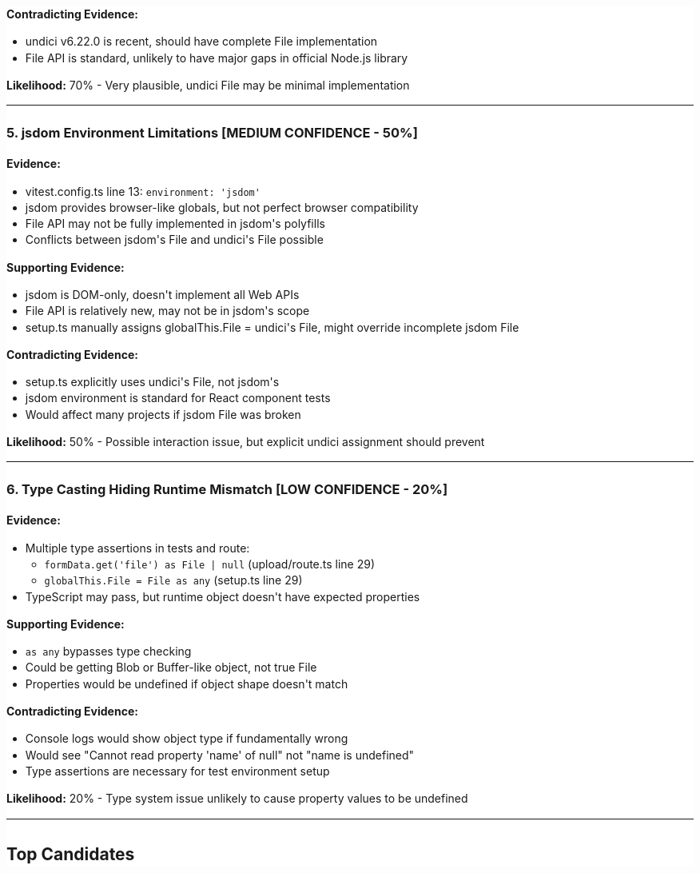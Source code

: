 **Contradicting Evidence:**
- undici v6.22.0 is recent, should have complete File implementation
- File API is standard, unlikely to have major gaps in official Node.js library

**Likelihood:** 70% - Very plausible, undici File may be minimal implementation

---

### 5. **jsdom Environment Limitations [MEDIUM CONFIDENCE - 50%]**
**Evidence:**
- vitest.config.ts line 13: `environment: 'jsdom'`
- jsdom provides browser-like globals, but not perfect browser compatibility
- File API may not be fully implemented in jsdom's polyfills
- Conflicts between jsdom's File and undici's File possible

**Supporting Evidence:**
- jsdom is DOM-only, doesn't implement all Web APIs
- File API is relatively new, may not be in jsdom's scope
- setup.ts manually assigns globalThis.File = undici's File, might override incomplete jsdom File

**Contradicting Evidence:**
- setup.ts explicitly uses undici's File, not jsdom's
- jsdom environment is standard for React component tests
- Would affect many projects if jsdom File was broken

**Likelihood:** 50% - Possible interaction issue, but explicit undici assignment should prevent

---

### 6. **Type Casting Hiding Runtime Mismatch [LOW CONFIDENCE - 20%]**
**Evidence:**
- Multiple type assertions in tests and route:
  - `formData.get('file') as File | null` (upload/route.ts line 29)
  - `globalThis.File = File as any` (setup.ts line 29)
- TypeScript may pass, but runtime object doesn't have expected properties

**Supporting Evidence:**
- `as any` bypasses type checking
- Could be getting Blob or Buffer-like object, not true File
- Properties would be undefined if object shape doesn't match

**Contradicting Evidence:**
- Console logs would show object type if fundamentally wrong
- Would see "Cannot read property 'name' of null" not "name is undefined"
- Type assertions are necessary for test environment setup

**Likelihood:** 20% - Type system issue unlikely to cause property values to be undefined

---

## Top Candidates
